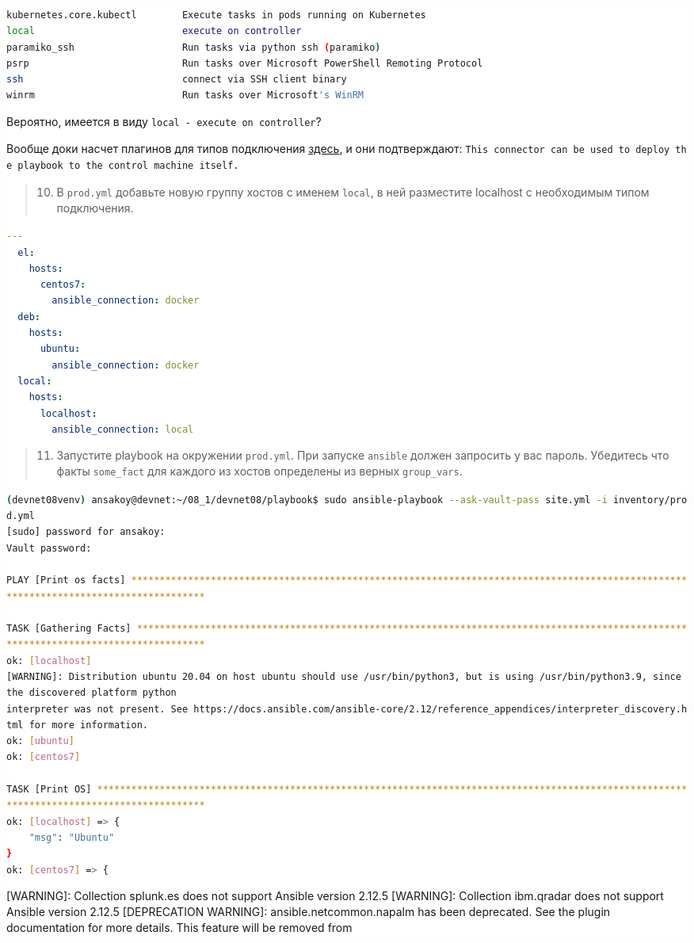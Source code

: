 ```bash
kubernetes.core.kubectl        Execute tasks in pods running on Kubernetes                                                                            
local                          execute on controller                                                                                                  
paramiko_ssh                   Run tasks via python ssh (paramiko)                                                                                    
psrp                           Run tasks over Microsoft PowerShell Remoting Protocol                                                                  
ssh                            connect via SSH client binary                                                                                          
winrm                          Run tasks over Microsoft's WinRM 
```
Вероятно, имеется в виду `local - execute on controller`?

Вообще доки насчет плагинов для типов подключения [здесь](https://docs.ansible.com/ansible/latest/user_guide/intro_inventory.html#non-ssh-connection-types), 
и они подтверждают: `This connector can be used to deploy the playbook to the control machine itself.`

> 10. В `prod.yml` добавьте новую группу хостов с именем  `local`, в ней разместите localhost с необходимым типом подключения.

```yaml
---
  el:
    hosts:
      centos7:
        ansible_connection: docker
  deb:
    hosts:
      ubuntu:
        ansible_connection: docker
  local:
    hosts:
      localhost:
        ansible_connection: local
```

> 11. Запустите playbook на окружении `prod.yml`. При запуске `ansible` должен запросить у вас пароль. Убедитесь что факты `some_fact` для каждого из хостов определены из верных `group_vars`.

```bash
(devnet08venv) ansakoy@devnet:~/08_1/devnet08/playbook$ sudo ansible-playbook --ask-vault-pass site.yml -i inventory/prod.yml
[sudo] password for ansakoy: 
Vault password: 

PLAY [Print os facts] *************************************************************************************************************************************

TASK [Gathering Facts] ************************************************************************************************************************************
ok: [localhost]
[WARNING]: Distribution ubuntu 20.04 on host ubuntu should use /usr/bin/python3, but is using /usr/bin/python3.9, since the discovered platform python
interpreter was not present. See https://docs.ansible.com/ansible-core/2.12/reference_appendices/interpreter_discovery.html for more information.
ok: [ubuntu]
ok: [centos7]

TASK [Print OS] *******************************************************************************************************************************************
ok: [localhost] => {
    "msg": "Ubuntu"
}
ok: [centos7] => {
```

[WARNING]: Collection splunk.es does not support Ansible version 2.12.5
[WARNING]: Collection ibm.qradar does not support Ansible version 2.12.5
[DEPRECATION WARNING]: ansible.netcommon.napalm has been deprecated. See the plugin documentation for more details. This feature will be removed from 